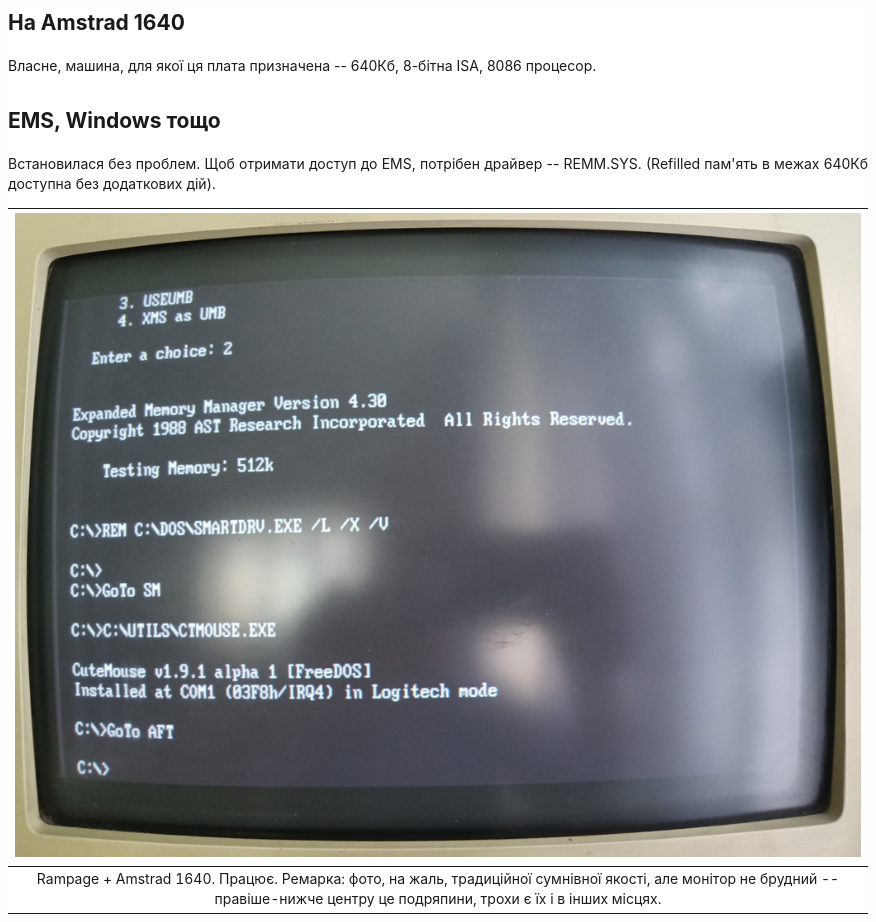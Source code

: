 [^3]: Існували також плати AST, конфігуровані програмно, наприклад, [Rampage/2](https://stason.org/TULARC/pc/memory-cards/AST-RESEARCH-INC-Memory-RAMPAGE-2.html).

<style>body {text-align: justify}</style>



## На Amstrad 1640

Власне, машина, для якої ця плата призначена -- 640Кб, 8-бітна ISA, 8086 процесор. 

## EMS, Windows тощо

Встановилася без проблем.  Щоб отримати доступ до EMS, потрібен драйвер -- REMM.SYS. (Refilled пам'ять в межах 640Кб доступна без додаткових дій). 

|![](/retrocomputing/ibm_pc_compat/pics/upd_brd/Amstrad_Rampage_1.jpg)|
|:--------------------:|
|Rampage + Amstrad 1640. Працює. Ремарка: фото, на жаль, традиційної сумнівної якості, але монітор не брудний -- правіше-нижче центру це подряпини, трохи є їх і в інших місцях.| 


[^2]: Моя прийшла з 256Кб, вдома валялися сумісні мікросхеми пам'яті, із моєї першої материнської плати 286-го (яку я може колись ще й поремонтую...), то то стало 512Кб. Потім може ще додаткові куплю. 
[^TB1]: [XTIDE Universal BIOS](https://www.xtideuniversalbios.org/) може резервувати 1Кб зверху для своїх змінних -- це потрібно для сумісності із Turbo Basic ("[Full operating mode](https://www.xtideuniversalbios.org/wiki/WikiStart)"), до якого я відчуваю певну слабкість, варту 1Кб. :-) 
[^DA]:  Хоча, без ретельнішого пошуку, ймовірно -- із застосуванням дебагера, сказати точно важко.